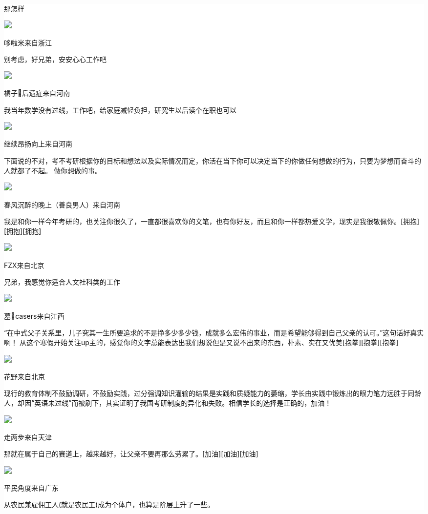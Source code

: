 那怎样

![](http://wx.qlogo.cn/mmopen/O9pEic1aHxeZicp2UcIaRbyKFiaP6yUDPQvKRb2iafTRKarCmliavs3x9J7xBOUbmN5om77dQLX4ia7DicxCNEyLlmXW4aamWMFoLy6ibxMhbKBsJSYB6pXltQwsYDEfn16sSn67/64)

哆啦米来自浙江

别考虑，好兄弟，安安心心工作吧

![](http://wx.qlogo.cn/mmopen/n6tINRGwUZWpVzrmaG8PRrsnSmKmJEEMdnRaaV2IqHWn2CkDvWiaKYILHtbx1fxzibia7R5IiaCIMnN0PiaZjyefuScw2ZRibvWZyxqQibxqMRhn8FrsktWILBf03KSvGf7Xrot/64)

橘子🍊后遗症来自河南

我当年数学没有过线，工作吧，给家庭减轻负担，研究生以后读个在职也可以

![](http://wx.qlogo.cn/mmopen/KHvxKg8z8EgQtnMksMibW9BkSVAIZYqMmXttbR07XbNyz2lTxXgmFsjYNyg0ibjnIwxYDKucJnOqyLeeAH3hoD5aDbF4CKRMWtEAPnjic0afqs7DeiaALibOJfC5Jz91U9buib/64)

继续昂扬向上来自河南

下面说的不对，考不考研根据你的目标和想法以及实际情况而定，你活在当下你可以决定当下的你做任何想做的行为，只要为梦想而奋斗的人就都了不起。 做你想做的事。

![](http://wx.qlogo.cn/mmopen/PiajxSqBRaEIg2PWOoLTtTqE8KMswa6ArLv7u4SXibb95WqblQVDrYPcw0nfp6QYbv7bhokhibHU7eTlKtg0rwOVSx5DC0Qp6UeIWTa9k2SeuBJ6tD4btBsbu24ib4NulM4ic/64)

春风沉醉的晚上（善良男人）来自河南

我是和你一样今年考研的，也关注你很久了，一直都很喜欢你的文笔，也有你好友，而且和你一样都热爱文学，现实是我很敬佩你。[拥抱][拥抱][拥抱]

![](http://wx.qlogo.cn/mmopen/PiajxSqBRaEIOpkHxricrscRMdnEO3OTnbWIkvZh6yLA4Wt2jOgMO5uMhfibctaefZ7F74ofA5WSRWXEttrwH898A/64)

FZX来自北京

兄弟，我感觉你适合人文社科类的工作

![](http://wx.qlogo.cn/mmopen/icVo0sDlj28UZEMwtDxPYpfRicQPsQUkjPDGPljb9NZ6FXCLcEAyB7xuHrKxnoMRgaHfVKPAVWFztls0bNhO6IjuHFqWlUv2eX7mOric3zPNse9yibhYic5EZFLmccSicMSk6ib/64)

墓🐏casers来自江西

“在中式父子关系里，儿子究其一生所要追求的不是挣多少多少钱，成就多么宏伟的事业，而是希望能够得到自己父亲的认可。”这句话好真实啊！
从这个寒假开始关注up主的，感觉你的文字总能表达出我们想说但是又说不出来的东西，朴素、实在又优美[抱拳][抱拳][抱拳]

![](http://wx.qlogo.cn/mmopen/KHvxKg8z8EgPTHoHuo0V3NrvuIwPdeibYWeOtz04fO2ibvVUGpIlzbhKGfMUUNoZHe39TVAmwLKVGhmqxlxMzlw1BYy4lW2V37lJCEjft36wqvMreM3FJ7QVrK6NeGVUs1/64)

花野来自北京

现行的教育体制不鼓励调研，不鼓励实践，过分强调知识灌输的结果是实践和质疑能力的萎缩，学长由实践中锻炼出的眼力笔力远胜于同龄人，却因“英语未过线”而被刷下，其实证明了我国考研制度的异化和失败。相信学长的选择是正确的，加油！

![](http://wx.qlogo.cn/mmopen/PiajxSqBRaEKC2djgkI65HPqZSuy6eib7IAAicTojvgrnvePmVGGP2Ezib67FyQKtB2yNMMLSVAN46sibESXfWJtEsFgc2Fe1akNHSebNlibl64GF2PNjtUGGd52IpH7iaAuFfr/64)

走两步来自天津

那就在属于自己的赛道上，越来越好，让父亲不要再那么劳累了。[加油][加油][加油]

![](http://wx.qlogo.cn/mmhead/Q3auHgzwzM7ucmchs38bzbDtUQibIe4ic16vsFwH6H5VPXd2DUxfvtgQ/64)

平民角度来自广东

从农民兼雇佣工人(就是农民工)成为个体户，也算是阶层上升了一些。
